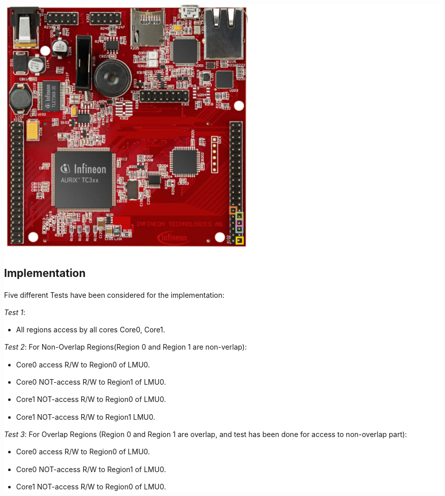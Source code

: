 <img src="./Images/HARDWARE_SETUP.PNG" width="480" />   

## Implementation
Five different Tests have been considered for the implementation:

*Test 1*: 

- All regions access by all cores Core0, Core1.

*Test 2*: For Non-Overlap Regions(Region 0 and Region 1 are non-verlap):

- Core0 access R/W to Region0 of LMU0.

- Core0 NOT-access R/W to Region1 of LMU0.

- Core1 NOT-access R/W to Region0 of LMU0.
 
- Core1 NOT-access R/W to Region1 LMU0.

*Test 3*: For Overlap Regions 
(Region 0 and Region 1 are overlap, and test has been done for access to non-overlap part):

- Core0 access R/W to Region0 of LMU0.
 
- Core0 NOT-access R/W to Region1 of LMU0.
 
- Core1 NOT-access R/W to Region0 of LMU0.
 